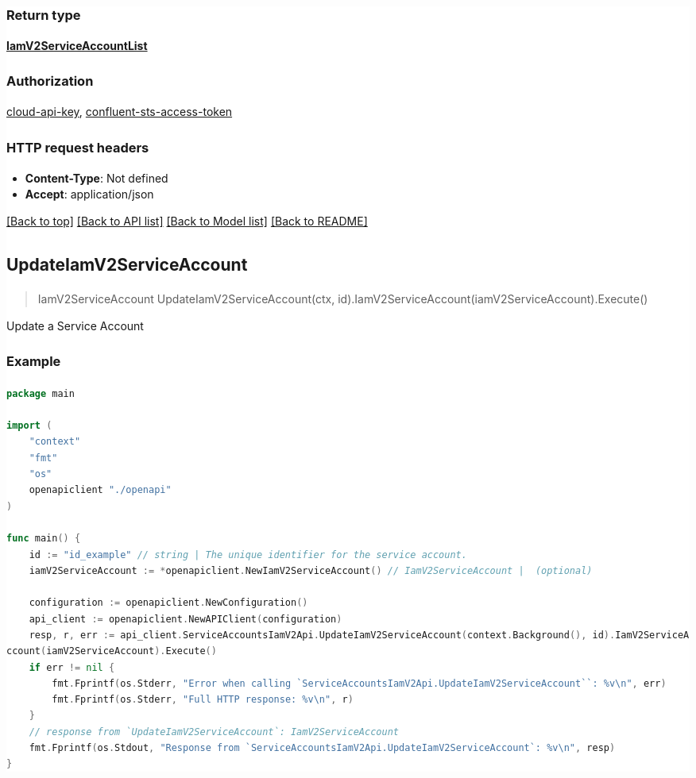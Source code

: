 ### Return type

[**IamV2ServiceAccountList**](iam.v2.ServiceAccountList.md)

### Authorization

[cloud-api-key](../README.md#cloud-api-key), [confluent-sts-access-token](../README.md#confluent-sts-access-token)

### HTTP request headers

- **Content-Type**: Not defined
- **Accept**: application/json

[[Back to top]](#) [[Back to API list]](../README.md#documentation-for-api-endpoints)
[[Back to Model list]](../README.md#documentation-for-models)
[[Back to README]](../README.md)


## UpdateIamV2ServiceAccount

> IamV2ServiceAccount UpdateIamV2ServiceAccount(ctx, id).IamV2ServiceAccount(iamV2ServiceAccount).Execute()

Update a Service Account



### Example

```go
package main

import (
    "context"
    "fmt"
    "os"
    openapiclient "./openapi"
)

func main() {
    id := "id_example" // string | The unique identifier for the service account.
    iamV2ServiceAccount := *openapiclient.NewIamV2ServiceAccount() // IamV2ServiceAccount |  (optional)

    configuration := openapiclient.NewConfiguration()
    api_client := openapiclient.NewAPIClient(configuration)
    resp, r, err := api_client.ServiceAccountsIamV2Api.UpdateIamV2ServiceAccount(context.Background(), id).IamV2ServiceAccount(iamV2ServiceAccount).Execute()
    if err != nil {
        fmt.Fprintf(os.Stderr, "Error when calling `ServiceAccountsIamV2Api.UpdateIamV2ServiceAccount``: %v\n", err)
        fmt.Fprintf(os.Stderr, "Full HTTP response: %v\n", r)
    }
    // response from `UpdateIamV2ServiceAccount`: IamV2ServiceAccount
    fmt.Fprintf(os.Stdout, "Response from `ServiceAccountsIamV2Api.UpdateIamV2ServiceAccount`: %v\n", resp)
}
```
